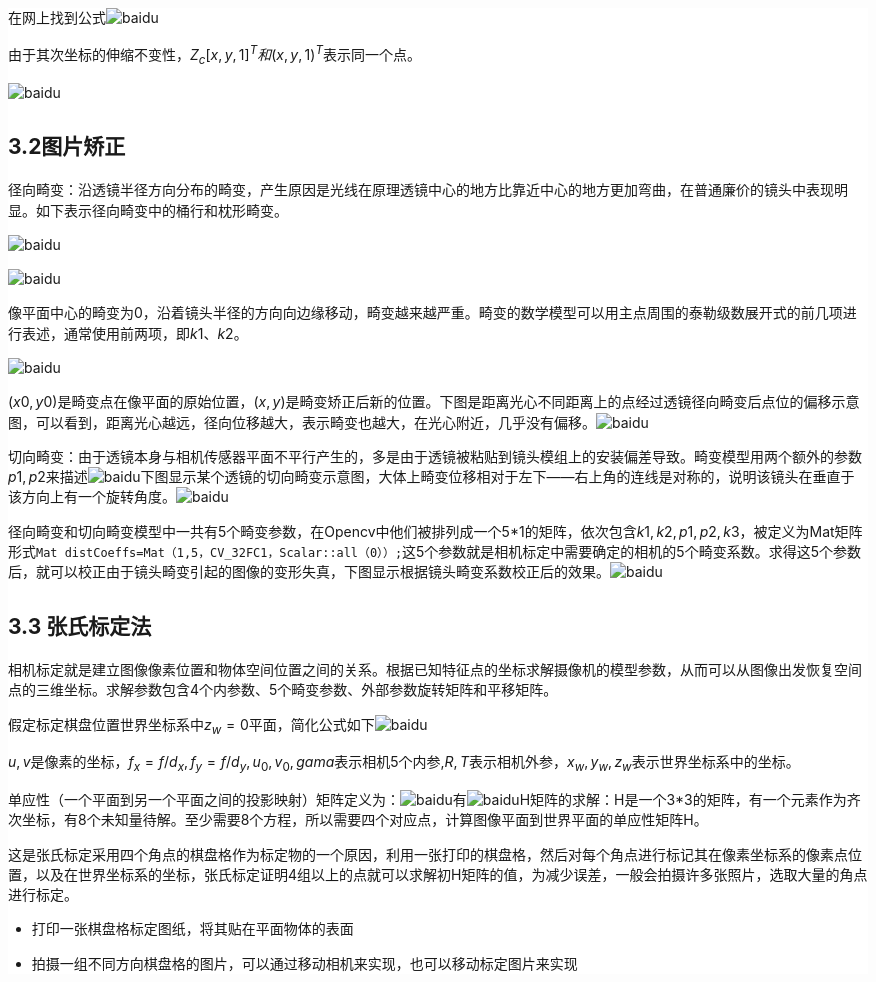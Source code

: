 在网上找到公式![baidu](https://images2018.cnblogs.com/blog/1328274/201807/1328274-20180725185336038-598804932.png)

由于其次坐标的伸缩不变性，$Z_c[x,y,1]^T和(x,y,1)^T$表示同一个点。

![baidu](https://images2018.cnblogs.com/blog/1328274/201807/1328274-20180725194644255-812119289.png)

## 3.2图片矫正

径向畸变：沿透镜半径方向分布的畸变，产生原因是光线在原理透镜中心的地方比靠近中心的地方更加弯曲，在普通廉价的镜头中表现明显。如下表示径向畸变中的桶行和枕形畸变。

![baidu](https://images2018.cnblogs.com/blog/1328274/201807/1328274-20180725155414542-978238168.png)

![baidu](https://images2018.cnblogs.com/blog/1328274/201807/1328274-20180725155615256-230615262.png)

像平面中心的畸变为0，沿着镜头半径的方向向边缘移动，畸变越来越严重。畸变的数学模型可以用主点周围的泰勒级数展开式的前几项进行表述，通常使用前两项，即$k1、k2$。

![baidu](https://images2018.cnblogs.com/blog/1328274/201807/1328274-20180725155716552-1672073773.png)

$(x0,y0)$是畸变点在像平面的原始位置，$(x,y)$是畸变矫正后新的位置。下图是距离光心不同距离上的点经过透镜径向畸变后点位的偏移示意图，可以看到，距离光心越远，径向位移越大，表示畸变也越大，在光心附近，几乎没有偏移。![baidu](https://images2018.cnblogs.com/blog/1328274/201807/1328274-20180725155808464-2094835266.png)

切向畸变：由于透镜本身与相机传感器平面不平行产生的，多是由于透镜被粘贴到镜头模组上的安装偏差导致。畸变模型用两个额外的参数$p1,p2$来描述![baidu](https://images2018.cnblogs.com/blog/1328274/201807/1328274-20180725161227359-783303678.png)下图显示某个透镜的切向畸变示意图，大体上畸变位移相对于左下——右上角的连线是对称的，说明该镜头在垂直于该方向上有一个旋转角度。![baidu](https://images2018.cnblogs.com/blog/1328274/201807/1328274-20180725161307861-1873865497.png)

径向畸变和切向畸变模型中一共有5个畸变参数，在Opencv中他们被排列成一个5*1的矩阵，依次包含$k1,k2,p1,p2,k3$，被定义为Mat矩阵形式`Mat distCoeffs=Mat（1,5，CV_32FC1，Scalar::all（0））;`这5个参数就是相机标定中需要确定的相机的5个畸变系数。求得这5个参数后，就可以校正由于镜头畸变引起的图像的变形失真，下图显示根据镜头畸变系数校正后的效果。![baidu](https://images2018.cnblogs.com/blog/1328274/201807/1328274-20180725161444723-1124371031.png)

## 3.3 张氏标定法

相机标定就是建立图像像素位置和物体空间位置之间的关系。根据已知特征点的坐标求解摄像机的模型参数，从而可以从图像出发恢复空间点的三维坐标。求解参数包含4个内参数、5个畸变参数、外部参数旋转矩阵和平移矩阵。

假定标定棋盘位置世界坐标系中$z_w=0$平面，简化公式如下![baidu](https://images2018.cnblogs.com/blog/1328274/201807/1328274-20180725202035943-1068788489.png)

$u,v$是像素的坐标，$f_x=f/d_x,f_y=f/d_y,u_0,v_0,gama$表示相机5个内参,$R,T$表示相机外参，$x_w,y_w,z_w$表示世界坐标系中的坐标。

单应性（一个平面到另一个平面之间的投影映射）矩阵定义为：![baidu](https://images2018.cnblogs.com/blog/1328274/201807/1328274-20180725202758691-1593891328.png)有![baidu](https://images2018.cnblogs.com/blog/1328274/201807/1328274-20180725202341234-193840055.png)H矩阵的求解：H是一个3\*3的矩阵，有一个元素作为齐次坐标，有8个未知量待解。至少需要8个方程，所以需要四个对应点，计算图像平面到世界平面的单应性矩阵H。

这是张氏标定采用四个角点的棋盘格作为标定物的一个原因，利用一张打印的棋盘格，然后对每个角点进行标记其在像素坐标系的像素点位置，以及在世界坐标系的坐标，张氏标定证明4组以上的点就可以求解初H矩阵的值，为减少误差，一般会拍摄许多张照片，选取大量的角点进行标定。

- 打印一张棋盘格标定图纸，将其贴在平面物体的表面

- 拍摄一组不同方向棋盘格的图片，可以通过移动相机来实现，也可以移动标定图片来实现

